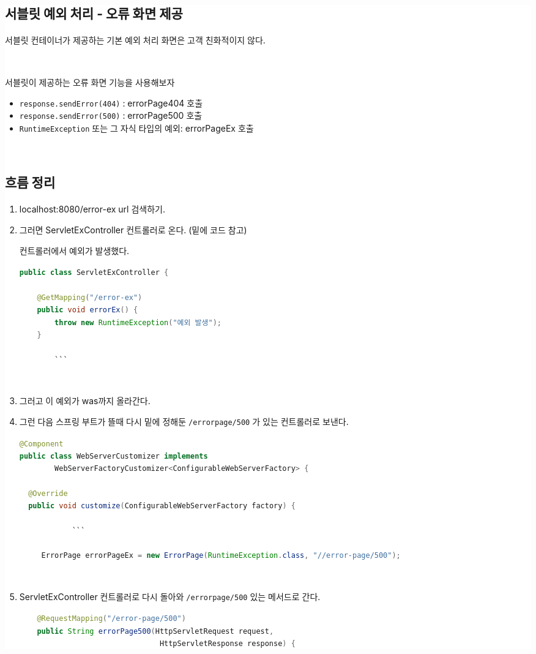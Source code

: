 ## 서블릿 예외 처리 - 오류 화면 제공

서블릿 컨테이너가 제공하는 기본 예외 처리 화면은 고객 친화적이지 않다. 

<br/>

서블릿이 제공하는 오류 화면 기능을 사용해보자

- `response.sendError(404)` : errorPage404 호출
- `response.sendError(500)` : errorPage500 호출
- `RuntimeException` 또는 그 자식 타입의 예외: errorPageEx 호출

<br/>

## 흐름 정리

1. localhost:8080/error-ex url 검색하기.
2. 그러면 ServletExController 컨트롤러로 온다. (밑에 코드 참고)
    
    컨트롤러에서 예외가 발생했다.
    
    ```java
    public class ServletExController {
    
        @GetMapping("/error-ex")
        public void errorEx() {
            throw new RuntimeException("예외 발생");
        }
    
    		```
    ```
<br/>   
    
3. 그러고 이 예외가 was까지 올라간다. 
4. 그런 다음 스프링 부트가 뜰때 다시 밑에 정해둔 `/errorpage/500` 가 있는 컨트롤러로 보낸다.
    
    ```java
    @Component
    public class WebServerCustomizer implements
            WebServerFactoryCustomizer<ConfigurableWebServerFactory> {
    
      @Override
      public void customize(ConfigurableWebServerFactory factory) {
    
    			```
    
         ErrorPage errorPageEx = new ErrorPage(RuntimeException.class, "//error-page/500");
    ```

<br/>

5. ServletExController 컨트롤러로 다시 돌아와 `/errorpage/500` 있는 메서드로 간다.
    
    ```java
        @RequestMapping("/error-page/500")
        public String errorPage500(HttpServletRequest request, 
    		                        HttpServletResponse response) {
    